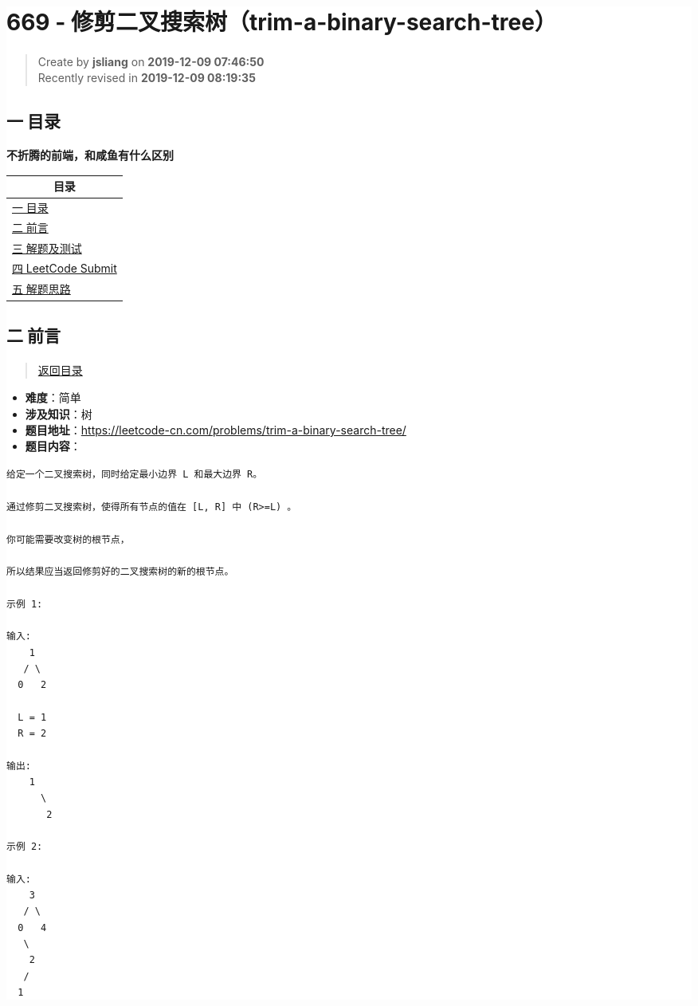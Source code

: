 669 - 修剪二叉搜索树（trim-a-binary-search-tree）
===

> Create by **jsliang** on **2019-12-09 07:46:50**  
> Recently revised in **2019-12-09 08:19:35**

## <a name="chapter-one" id="chapter-one"></a>一 目录

**不折腾的前端，和咸鱼有什么区别**

| 目录 |
| --- | 
| [一 目录](#chapter-one) | 
| <a name="catalog-chapter-two" id="catalog-chapter-two"></a>[二 前言](#chapter-two) |
| <a name="catalog-chapter-three" id="catalog-chapter-three"></a>[三 解题及测试](#chapter-three) |
| <a name="catalog-chapter-four" id="catalog-chapter-four"></a>[四 LeetCode Submit](#chapter-four) |
| <a name="catalog-chapter-five" id="catalog-chapter-five"></a>[五 解题思路](#chapter-five) |

## <a name="chapter-two" id="chapter-two"></a>二 前言

> [返回目录](#chapter-one)

* **难度**：简单
* **涉及知识**：树
* **题目地址**：https://leetcode-cn.com/problems/trim-a-binary-search-tree/
* **题目内容**：

```
给定一个二叉搜索树，同时给定最小边界 L 和最大边界 R。

通过修剪二叉搜索树，使得所有节点的值在 [L, R] 中 (R>=L) 。

你可能需要改变树的根节点，

所以结果应当返回修剪好的二叉搜索树的新的根节点。

示例 1:

输入: 
    1
   / \
  0   2

  L = 1
  R = 2

输出: 
    1
      \
       2

示例 2:

输入: 
    3
   / \
  0   4
   \
    2
   /
  1

```